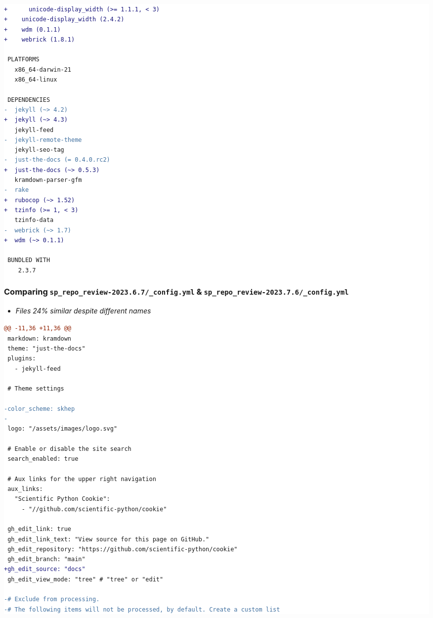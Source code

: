 ```diff
+      unicode-display_width (>= 1.1.1, < 3)
+    unicode-display_width (2.4.2)
+    wdm (0.1.1)
+    webrick (1.8.1)
 
 PLATFORMS
   x86_64-darwin-21
   x86_64-linux
 
 DEPENDENCIES
-  jekyll (~> 4.2)
+  jekyll (~> 4.3)
   jekyll-feed
-  jekyll-remote-theme
   jekyll-seo-tag
-  just-the-docs (= 0.4.0.rc2)
+  just-the-docs (~> 0.5.3)
   kramdown-parser-gfm
-  rake
+  rubocop (~> 1.52)
+  tzinfo (>= 1, < 3)
   tzinfo-data
-  webrick (~> 1.7)
+  wdm (~> 0.1.1)
 
 BUNDLED WITH
    2.3.7
```

### Comparing `sp_repo_review-2023.6.7/_config.yml` & `sp_repo_review-2023.7.6/_config.yml`

 * *Files 24% similar despite different names*

```diff
@@ -11,36 +11,36 @@
 markdown: kramdown
 theme: "just-the-docs"
 plugins:
   - jekyll-feed
 
 # Theme settings
 
-color_scheme: skhep
-
 logo: "/assets/images/logo.svg"
 
 # Enable or disable the site search
 search_enabled: true
 
 # Aux links for the upper right navigation
 aux_links:
   "Scientific Python Cookie":
     - "//github.com/scientific-python/cookie"
 
 gh_edit_link: true
 gh_edit_link_text: "View source for this page on GitHub."
 gh_edit_repository: "https://github.com/scientific-python/cookie"
 gh_edit_branch: "main"
+gh_edit_source: "docs"
 gh_edit_view_mode: "tree" # "tree" or "edit"
 
-# Exclude from processing.
-# The following items will not be processed, by default. Create a custom list
```